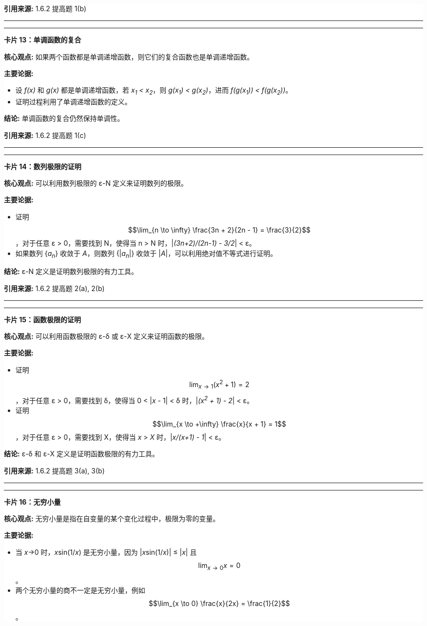 **引用来源:** 1.6.2 提高题 1(b)

---
---

**卡片 13：单调函数的复合**

**核心观点:** 如果两个函数都是单调递增函数，则它们的复合函数也是单调递增函数。

**主要论据:**
*   设 *f(x)* 和 *g(x)* 都是单调递增函数，若 *x<sub>1</sub> < x<sub>2</sub>*，则 *g(x<sub>1</sub>) < g(x<sub>2</sub>)*，进而 *f(g(x<sub>1</sub>)) < f(g(x<sub>2</sub>))*。
*   证明过程利用了单调递增函数的定义。

**结论:** 单调函数的复合仍然保持单调性。

**引用来源:** 1.6.2 提高题 1(c)

---
---

**卡片 14：数列极限的证明**

**核心观点:** 可以利用数列极限的 ε-N 定义来证明数列的极限。

**主要论据:**
*   证明 $$\lim_{n \to \infty} \frac{3n + 2}{2n - 1} = \frac{3}{2}$$，对于任意 ε > 0，需要找到 N，使得当 n > N 时，|*(3n+2)/(2n-1) - 3/2*| < ε。
*   如果数列 {*a<sub>n</sub>*} 收敛于 *A*，则数列 {|*a<sub>n</sub>*|} 收敛于 |*A*|，可以利用绝对值不等式进行证明。

**结论:**  ε-N 定义是证明数列极限的有力工具。

**引用来源:** 1.6.2 提高题 2(a), 2(b)

---
---

**卡片 15：函数极限的证明**

**核心观点:**  可以利用函数极限的 ε-δ 或 ε-X 定义来证明函数的极限。

**主要论据:**
*   证明 $$\lim_{x \to 1} (x^2 + 1) = 2$$，对于任意 ε > 0，需要找到 δ，使得当 0 < |*x* - 1| < δ 时，|*(x<sup>2</sup> + 1) - 2*| < ε。
*   证明 $$\lim_{x \to +\infty} \frac{x}{x + 1} = 1$$，对于任意 ε > 0，需要找到 X，使得当 *x* > *X* 时，|*x/(x+1) - 1*| < ε。

**结论:** ε-δ 和 ε-X 定义是证明函数极限的有力工具。

**引用来源:** 1.6.2 提高题 3(a), 3(b)

---
---

**卡片 16：无穷小量**

**核心观点:**  无穷小量是指在自变量的某个变化过程中，极限为零的变量。

**主要论据:**
*   当 *x*→0 时，*x*sin(1/*x*) 是无穷小量，因为 |*x*sin(1/*x*)| ≤ |*x*| 且 $$\lim_{x \to 0} x = 0$$。
*   两个无穷小量的商不一定是无穷小量，例如 $$\lim_{x \to 0} \frac{x}{2x} = \frac{1}{2}$$。
